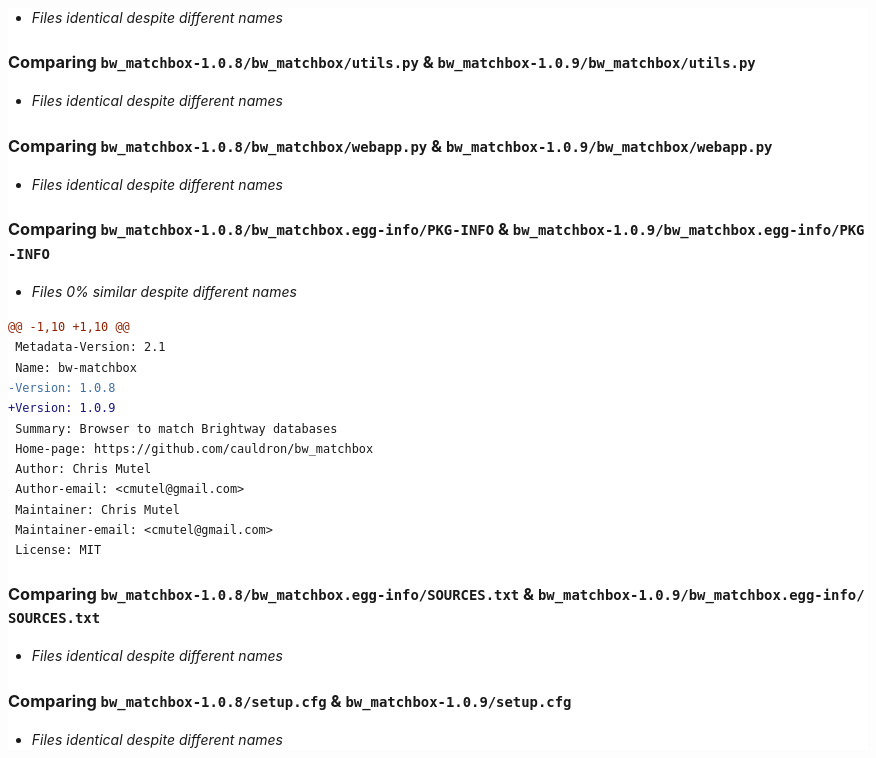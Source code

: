  * *Files identical despite different names*

### Comparing `bw_matchbox-1.0.8/bw_matchbox/utils.py` & `bw_matchbox-1.0.9/bw_matchbox/utils.py`

 * *Files identical despite different names*

### Comparing `bw_matchbox-1.0.8/bw_matchbox/webapp.py` & `bw_matchbox-1.0.9/bw_matchbox/webapp.py`

 * *Files identical despite different names*

### Comparing `bw_matchbox-1.0.8/bw_matchbox.egg-info/PKG-INFO` & `bw_matchbox-1.0.9/bw_matchbox.egg-info/PKG-INFO`

 * *Files 0% similar despite different names*

```diff
@@ -1,10 +1,10 @@
 Metadata-Version: 2.1
 Name: bw-matchbox
-Version: 1.0.8
+Version: 1.0.9
 Summary: Browser to match Brightway databases
 Home-page: https://github.com/cauldron/bw_matchbox
 Author: Chris Mutel
 Author-email: <cmutel@gmail.com>
 Maintainer: Chris Mutel
 Maintainer-email: <cmutel@gmail.com>
 License: MIT
```

### Comparing `bw_matchbox-1.0.8/bw_matchbox.egg-info/SOURCES.txt` & `bw_matchbox-1.0.9/bw_matchbox.egg-info/SOURCES.txt`

 * *Files identical despite different names*

### Comparing `bw_matchbox-1.0.8/setup.cfg` & `bw_matchbox-1.0.9/setup.cfg`

 * *Files identical despite different names*

